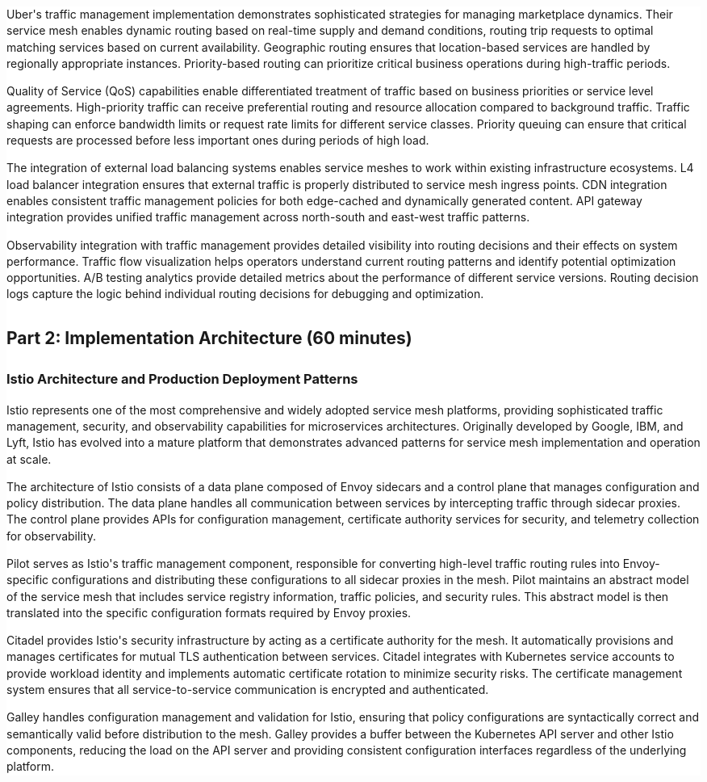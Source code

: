 Uber's traffic management implementation demonstrates sophisticated strategies for managing marketplace dynamics. Their service mesh enables dynamic routing based on real-time supply and demand conditions, routing trip requests to optimal matching services based on current availability. Geographic routing ensures that location-based services are handled by regionally appropriate instances. Priority-based routing can prioritize critical business operations during high-traffic periods.

Quality of Service (QoS) capabilities enable differentiated treatment of traffic based on business priorities or service level agreements. High-priority traffic can receive preferential routing and resource allocation compared to background traffic. Traffic shaping can enforce bandwidth limits or request rate limits for different service classes. Priority queuing can ensure that critical requests are processed before less important ones during periods of high load.

The integration of external load balancing systems enables service meshes to work within existing infrastructure ecosystems. L4 load balancer integration ensures that external traffic is properly distributed to service mesh ingress points. CDN integration enables consistent traffic management policies for both edge-cached and dynamically generated content. API gateway integration provides unified traffic management across north-south and east-west traffic patterns.

Observability integration with traffic management provides detailed visibility into routing decisions and their effects on system performance. Traffic flow visualization helps operators understand current routing patterns and identify potential optimization opportunities. A/B testing analytics provide detailed metrics about the performance of different service versions. Routing decision logs capture the logic behind individual routing decisions for debugging and optimization.

## Part 2: Implementation Architecture (60 minutes)

### Istio Architecture and Production Deployment Patterns

Istio represents one of the most comprehensive and widely adopted service mesh platforms, providing sophisticated traffic management, security, and observability capabilities for microservices architectures. Originally developed by Google, IBM, and Lyft, Istio has evolved into a mature platform that demonstrates advanced patterns for service mesh implementation and operation at scale.

The architecture of Istio consists of a data plane composed of Envoy sidecars and a control plane that manages configuration and policy distribution. The data plane handles all communication between services by intercepting traffic through sidecar proxies. The control plane provides APIs for configuration management, certificate authority services for security, and telemetry collection for observability.

Pilot serves as Istio's traffic management component, responsible for converting high-level traffic routing rules into Envoy-specific configurations and distributing these configurations to all sidecar proxies in the mesh. Pilot maintains an abstract model of the service mesh that includes service registry information, traffic policies, and security rules. This abstract model is then translated into the specific configuration formats required by Envoy proxies.

Citadel provides Istio's security infrastructure by acting as a certificate authority for the mesh. It automatically provisions and manages certificates for mutual TLS authentication between services. Citadel integrates with Kubernetes service accounts to provide workload identity and implements automatic certificate rotation to minimize security risks. The certificate management system ensures that all service-to-service communication is encrypted and authenticated.

Galley handles configuration management and validation for Istio, ensuring that policy configurations are syntactically correct and semantically valid before distribution to the mesh. Galley provides a buffer between the Kubernetes API server and other Istio components, reducing the load on the API server and providing consistent configuration interfaces regardless of the underlying platform.
